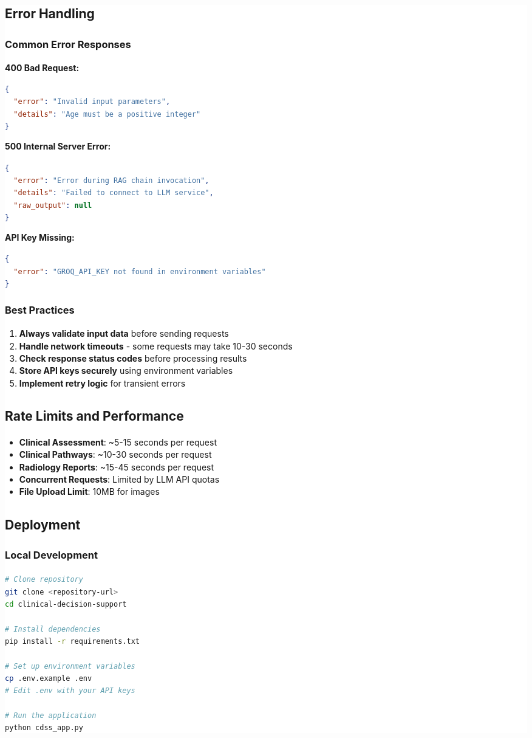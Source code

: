 ## Error Handling

### Common Error Responses

**400 Bad Request:**
```json
{
  "error": "Invalid input parameters",
  "details": "Age must be a positive integer"
}
```

**500 Internal Server Error:**
```json
{
  "error": "Error during RAG chain invocation",
  "details": "Failed to connect to LLM service",
  "raw_output": null
}
```

**API Key Missing:**
```json
{
  "error": "GROQ_API_KEY not found in environment variables"
}
```

### Best Practices

1. **Always validate input data** before sending requests
2. **Handle network timeouts** - some requests may take 10-30 seconds
3. **Check response status codes** before processing results
4. **Store API keys securely** using environment variables
5. **Implement retry logic** for transient errors

## Rate Limits and Performance

- **Clinical Assessment**: ~5-15 seconds per request
- **Clinical Pathways**: ~10-30 seconds per request  
- **Radiology Reports**: ~15-45 seconds per request
- **Concurrent Requests**: Limited by LLM API quotas
- **File Upload Limit**: 10MB for images

## Deployment

### Local Development

```bash
# Clone repository
git clone <repository-url>
cd clinical-decision-support

# Install dependencies
pip install -r requirements.txt

# Set up environment variables
cp .env.example .env
# Edit .env with your API keys

# Run the application
python cdss_app.py
```
